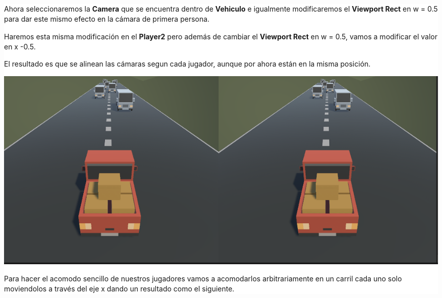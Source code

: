 Ahora seleccionaremos la **Camera** que se encuentra dentro de **Vehiculo** e igualmente modificaremos el **Viewport Rect** en w = 0.5 para dar este mismo efecto en la cámara de primera persona.

Haremos esta misma modificación en el **Player2** pero además de cambiar el **Viewport Rect** en w = 0.5, vamos a modificar el valor en x -0.5.

El resultado es que se alinean las cámaras segun cada jugador, aunque por ahora están en la misma posición.

![graficas](/graphics/assets/img/153_lab1.png)

Para hacer el acomodo sencillo de nuestros jugadores vamos a acomodarlos arbitrariamente en un carril cada uno solo moviendolos a través del eje x dando un resultado como el siguiente.
